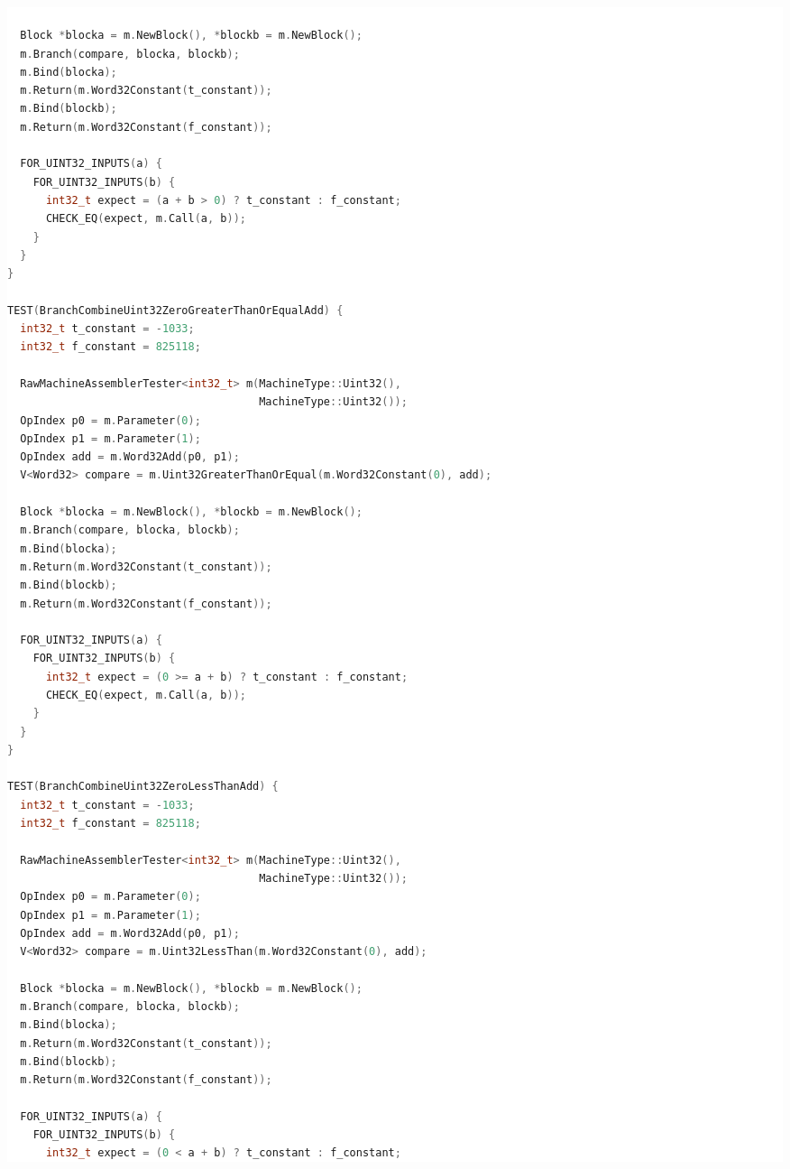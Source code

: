 ```cpp

  Block *blocka = m.NewBlock(), *blockb = m.NewBlock();
  m.Branch(compare, blocka, blockb);
  m.Bind(blocka);
  m.Return(m.Word32Constant(t_constant));
  m.Bind(blockb);
  m.Return(m.Word32Constant(f_constant));

  FOR_UINT32_INPUTS(a) {
    FOR_UINT32_INPUTS(b) {
      int32_t expect = (a + b > 0) ? t_constant : f_constant;
      CHECK_EQ(expect, m.Call(a, b));
    }
  }
}

TEST(BranchCombineUint32ZeroGreaterThanOrEqualAdd) {
  int32_t t_constant = -1033;
  int32_t f_constant = 825118;

  RawMachineAssemblerTester<int32_t> m(MachineType::Uint32(),
                                       MachineType::Uint32());
  OpIndex p0 = m.Parameter(0);
  OpIndex p1 = m.Parameter(1);
  OpIndex add = m.Word32Add(p0, p1);
  V<Word32> compare = m.Uint32GreaterThanOrEqual(m.Word32Constant(0), add);

  Block *blocka = m.NewBlock(), *blockb = m.NewBlock();
  m.Branch(compare, blocka, blockb);
  m.Bind(blocka);
  m.Return(m.Word32Constant(t_constant));
  m.Bind(blockb);
  m.Return(m.Word32Constant(f_constant));

  FOR_UINT32_INPUTS(a) {
    FOR_UINT32_INPUTS(b) {
      int32_t expect = (0 >= a + b) ? t_constant : f_constant;
      CHECK_EQ(expect, m.Call(a, b));
    }
  }
}

TEST(BranchCombineUint32ZeroLessThanAdd) {
  int32_t t_constant = -1033;
  int32_t f_constant = 825118;

  RawMachineAssemblerTester<int32_t> m(MachineType::Uint32(),
                                       MachineType::Uint32());
  OpIndex p0 = m.Parameter(0);
  OpIndex p1 = m.Parameter(1);
  OpIndex add = m.Word32Add(p0, p1);
  V<Word32> compare = m.Uint32LessThan(m.Word32Constant(0), add);

  Block *blocka = m.NewBlock(), *blockb = m.NewBlock();
  m.Branch(compare, blocka, blockb);
  m.Bind(blocka);
  m.Return(m.Word32Constant(t_constant));
  m.Bind(blockb);
  m.Return(m.Word32Constant(f_constant));

  FOR_UINT32_INPUTS(a) {
    FOR_UINT32_INPUTS(b) {
      int32_t expect = (0 < a + b) ? t_constant : f_constant;
```